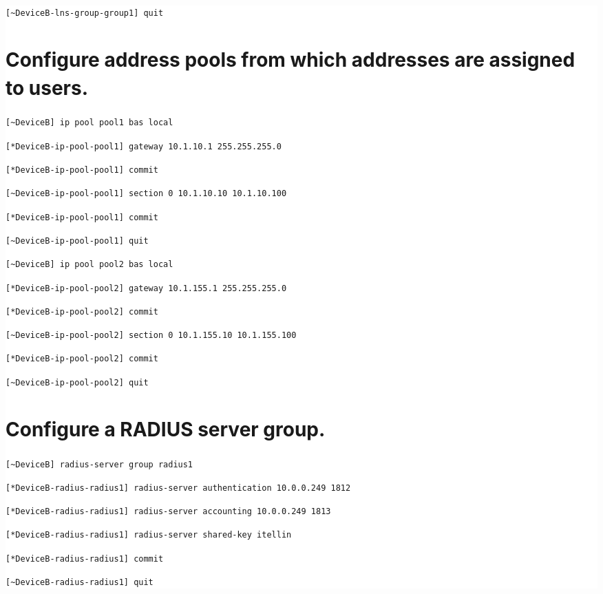    ```
   [~DeviceB-lns-group-group1] quit
   ```
   
   # Configure address pools from which addresses are assigned to users.
   
   ```
   [~DeviceB] ip pool pool1 bas local
   ```
   ```
   [*DeviceB-ip-pool-pool1] gateway 10.1.10.1 255.255.255.0
   ```
   ```
   [*DeviceB-ip-pool-pool1] commit
   ```
   ```
   [~DeviceB-ip-pool-pool1] section 0 10.1.10.10 10.1.10.100
   ```
   ```
   [*DeviceB-ip-pool-pool1] commit
   ```
   ```
   [~DeviceB-ip-pool-pool1] quit
   ```
   ```
   [~DeviceB] ip pool pool2 bas local
   ```
   ```
   [*DeviceB-ip-pool-pool2] gateway 10.1.155.1 255.255.255.0
   ```
   ```
   [*DeviceB-ip-pool-pool2] commit
   ```
   ```
   [~DeviceB-ip-pool-pool2] section 0 10.1.155.10 10.1.155.100
   ```
   ```
   [*DeviceB-ip-pool-pool2] commit
   ```
   ```
   [~DeviceB-ip-pool-pool2] quit
   ```
   
   # Configure a RADIUS server group.
   
   ```
   [~DeviceB] radius-server group radius1
   ```
   ```
   [*DeviceB-radius-radius1] radius-server authentication 10.0.0.249 1812
   ```
   ```
   [*DeviceB-radius-radius1] radius-server accounting 10.0.0.249 1813
   ```
   ```
   [*DeviceB-radius-radius1] radius-server shared-key itellin
   ```
   ```
   [*DeviceB-radius-radius1] commit
   ```
   ```
   [~DeviceB-radius-radius1] quit
   ```
   